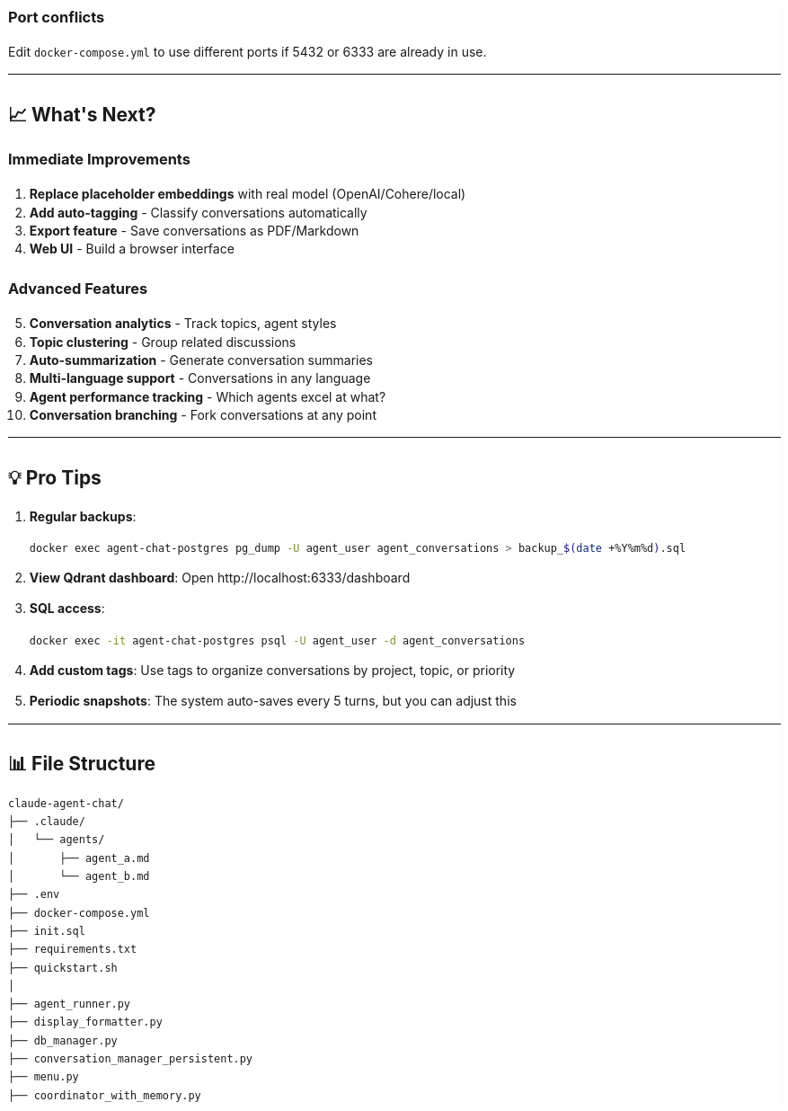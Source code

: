 ### Port conflicts
Edit `docker-compose.yml` to use different ports if 5432 or 6333 are already in use.

---

## 📈 What's Next?

### **Immediate Improvements**

1. **Replace placeholder embeddings** with real model (OpenAI/Cohere/local)
2. **Add auto-tagging** - Classify conversations automatically
3. **Export feature** - Save conversations as PDF/Markdown
4. **Web UI** - Build a browser interface

### **Advanced Features**

5. **Conversation analytics** - Track topics, agent styles
6. **Topic clustering** - Group related discussions
7. **Auto-summarization** - Generate conversation summaries
8. **Multi-language support** - Conversations in any language
9. **Agent performance tracking** - Which agents excel at what?
10. **Conversation branching** - Fork conversations at any point

---

## 💡 Pro Tips

1. **Regular backups**:
   ```bash
   docker exec agent-chat-postgres pg_dump -U agent_user agent_conversations > backup_$(date +%Y%m%d).sql
   ```

2. **View Qdrant dashboard**: Open http://localhost:6333/dashboard

3. **SQL access**:
   ```bash
   docker exec -it agent-chat-postgres psql -U agent_user -d agent_conversations
   ```

4. **Add custom tags**: Use tags to organize conversations by project, topic, or priority

5. **Periodic snapshots**: The system auto-saves every 5 turns, but you can adjust this

---

## 📊 File Structure

```
claude-agent-chat/
├── .claude/
│   └── agents/
│       ├── agent_a.md
│       └── agent_b.md
├── .env
├── docker-compose.yml
├── init.sql
├── requirements.txt
├── quickstart.sh
│
├── agent_runner.py
├── display_formatter.py
├── db_manager.py
├── conversation_manager_persistent.py
├── menu.py
├── coordinator_with_memory.py
```